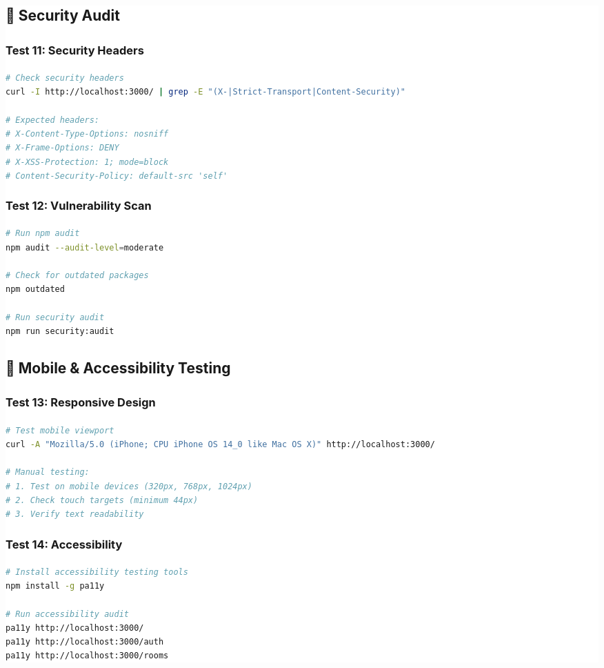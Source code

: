 ## 🔐 **Security Audit**

### **Test 11: Security Headers**
```bash
# Check security headers
curl -I http://localhost:3000/ | grep -E "(X-|Strict-Transport|Content-Security)"

# Expected headers:
# X-Content-Type-Options: nosniff
# X-Frame-Options: DENY
# X-XSS-Protection: 1; mode=block
# Content-Security-Policy: default-src 'self'
```

### **Test 12: Vulnerability Scan**
```bash
# Run npm audit
npm audit --audit-level=moderate

# Check for outdated packages
npm outdated

# Run security audit
npm run security:audit
```

## 📱 **Mobile & Accessibility Testing**

### **Test 13: Responsive Design**
```bash
# Test mobile viewport
curl -A "Mozilla/5.0 (iPhone; CPU iPhone OS 14_0 like Mac OS X)" http://localhost:3000/

# Manual testing:
# 1. Test on mobile devices (320px, 768px, 1024px)
# 2. Check touch targets (minimum 44px)
# 3. Verify text readability
```

### **Test 14: Accessibility**
```bash
# Install accessibility testing tools
npm install -g pa11y

# Run accessibility audit
pa11y http://localhost:3000/
pa11y http://localhost:3000/auth
pa11y http://localhost:3000/rooms
```
